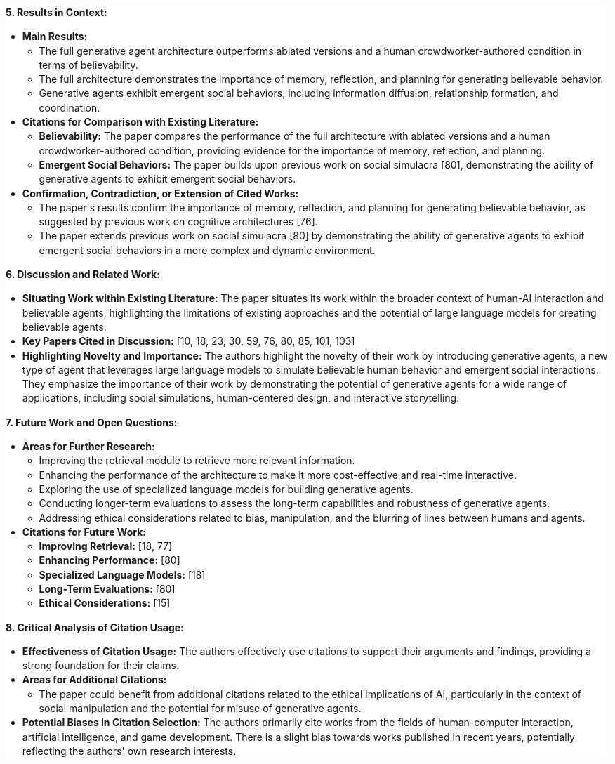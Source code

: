 **5. Results in Context:**

- **Main Results:**
    - The full generative agent architecture outperforms ablated versions and a human crowdworker-authored condition in terms of believability.
    - The full architecture demonstrates the importance of memory, reflection, and planning for generating believable behavior.
    - Generative agents exhibit emergent social behaviors, including information diffusion, relationship formation, and coordination.
- **Citations for Comparison with Existing Literature:**
    - **Believability:** The paper compares the performance of the full architecture with ablated versions and a human crowdworker-authored condition, providing evidence for the importance of memory, reflection, and planning.
    - **Emergent Social Behaviors:** The paper builds upon previous work on social simulacra [80], demonstrating the ability of generative agents to exhibit emergent social behaviors.
- **Confirmation, Contradiction, or Extension of Cited Works:**
    - The paper's results confirm the importance of memory, reflection, and planning for generating believable behavior, as suggested by previous work on cognitive architectures [76].
    - The paper extends previous work on social simulacra [80] by demonstrating the ability of generative agents to exhibit emergent social behaviors in a more complex and dynamic environment.

**6. Discussion and Related Work:**

- **Situating Work within Existing Literature:** The paper situates its work within the broader context of human-AI interaction and believable agents, highlighting the limitations of existing approaches and the potential of large language models for creating believable agents.
- **Key Papers Cited in Discussion:** [10, 18, 23, 30, 59, 76, 80, 85, 101, 103]
- **Highlighting Novelty and Importance:** The authors highlight the novelty of their work by introducing generative agents, a new type of agent that leverages large language models to simulate believable human behavior and emergent social interactions. They emphasize the importance of their work by demonstrating the potential of generative agents for a wide range of applications, including social simulations, human-centered design, and interactive storytelling.

**7. Future Work and Open Questions:**

- **Areas for Further Research:**
    - Improving the retrieval module to retrieve more relevant information.
    - Enhancing the performance of the architecture to make it more cost-effective and real-time interactive.
    - Exploring the use of specialized language models for building generative agents.
    - Conducting longer-term evaluations to assess the long-term capabilities and robustness of generative agents.
    - Addressing ethical considerations related to bias, manipulation, and the blurring of lines between humans and agents.
- **Citations for Future Work:**
    - **Improving Retrieval:** [18, 77]
    - **Enhancing Performance:** [80]
    - **Specialized Language Models:** [18]
    - **Long-Term Evaluations:** [80]
    - **Ethical Considerations:** [15]

**8. Critical Analysis of Citation Usage:**

- **Effectiveness of Citation Usage:** The authors effectively use citations to support their arguments and findings, providing a strong foundation for their claims.
- **Areas for Additional Citations:**
    - The paper could benefit from additional citations related to the ethical implications of AI, particularly in the context of social manipulation and the potential for misuse of generative agents.
- **Potential Biases in Citation Selection:** The authors primarily cite works from the fields of human-computer interaction, artificial intelligence, and game development. There is a slight bias towards works published in recent years, potentially reflecting the authors' own research interests.
